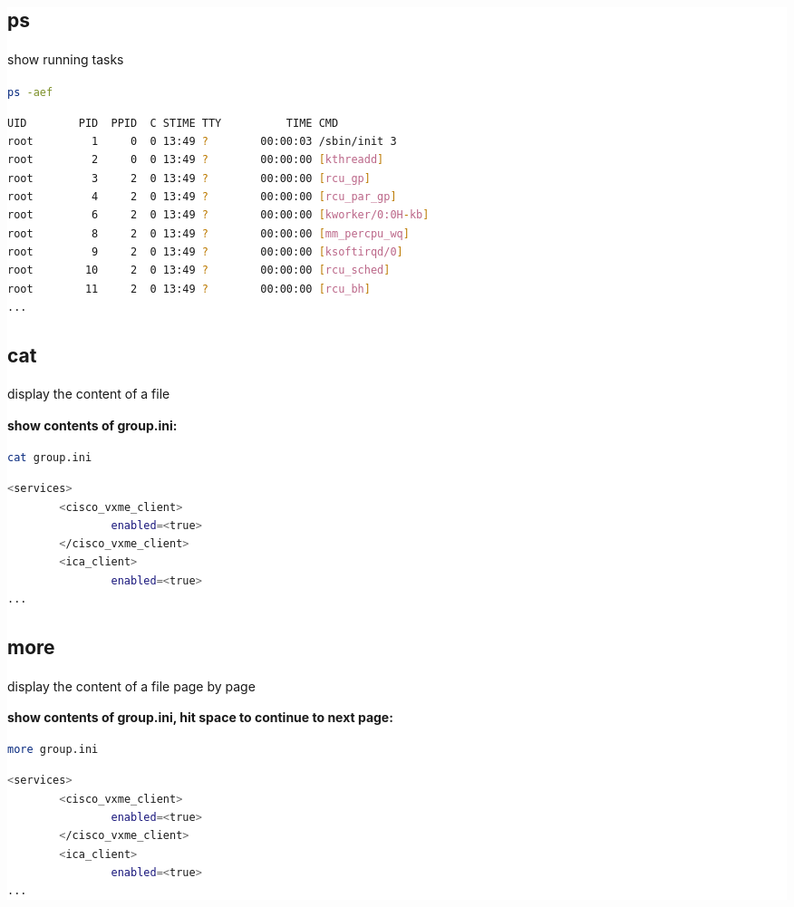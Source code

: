 ## ps

show running tasks

```bash
ps -aef
```

```bash
UID        PID  PPID  C STIME TTY          TIME CMD
root         1     0  0 13:49 ?        00:00:03 /sbin/init 3
root         2     0  0 13:49 ?        00:00:00 [kthreadd]
root         3     2  0 13:49 ?        00:00:00 [rcu_gp]
root         4     2  0 13:49 ?        00:00:00 [rcu_par_gp]
root         6     2  0 13:49 ?        00:00:00 [kworker/0:0H-kb]
root         8     2  0 13:49 ?        00:00:00 [mm_percpu_wq]
root         9     2  0 13:49 ?        00:00:00 [ksoftirqd/0]
root        10     2  0 13:49 ?        00:00:00 [rcu_sched]
root        11     2  0 13:49 ?        00:00:00 [rcu_bh]
...
```

## cat

display the content of a file

**show contents of group.ini:**

```bash
cat group.ini
```

```bash
<services>
        <cisco_vxme_client>
                enabled=<true>
        </cisco_vxme_client>
        <ica_client>
                enabled=<true>
...
```

## more

display the content of a file page by page

**show contents of group.ini, hit space to continue to next page:**

```bash
more group.ini
```

```bash
<services>
        <cisco_vxme_client>
                enabled=<true>
        </cisco_vxme_client>
        <ica_client>
                enabled=<true>
...
```
